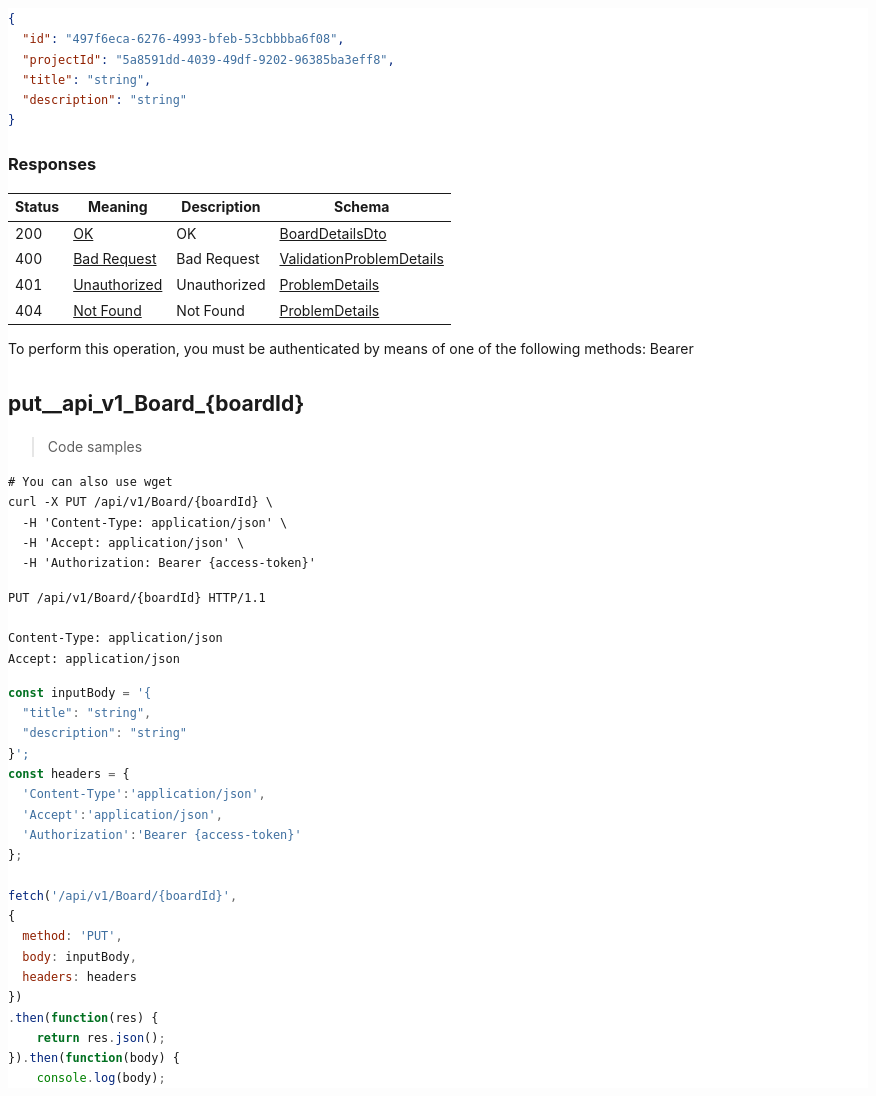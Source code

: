 ```json
{
  "id": "497f6eca-6276-4993-bfeb-53cbbbba6f08",
  "projectId": "5a8591dd-4039-49df-9202-96385ba3eff8",
  "title": "string",
  "description": "string"
}
```

<h3 id="get__api_v1_board_{boardid}-responses">Responses</h3>

|Status|Meaning|Description|Schema|
|---|---|---|---|
|200|[OK](https://tools.ietf.org/html/rfc7231#section-6.3.1)|OK|[BoardDetailsDto](#schemaboarddetailsdto)|
|400|[Bad Request](https://tools.ietf.org/html/rfc7231#section-6.5.1)|Bad Request|[ValidationProblemDetails](#schemavalidationproblemdetails)|
|401|[Unauthorized](https://tools.ietf.org/html/rfc7235#section-3.1)|Unauthorized|[ProblemDetails](#schemaproblemdetails)|
|404|[Not Found](https://tools.ietf.org/html/rfc7231#section-6.5.4)|Not Found|[ProblemDetails](#schemaproblemdetails)|

<aside class="warning">
To perform this operation, you must be authenticated by means of one of the following methods:
Bearer
</aside>

## put__api_v1_Board_{boardId}

> Code samples

```shell
# You can also use wget
curl -X PUT /api/v1/Board/{boardId} \
  -H 'Content-Type: application/json' \
  -H 'Accept: application/json' \
  -H 'Authorization: Bearer {access-token}'

```

```http
PUT /api/v1/Board/{boardId} HTTP/1.1

Content-Type: application/json
Accept: application/json

```

```javascript
const inputBody = '{
  "title": "string",
  "description": "string"
}';
const headers = {
  'Content-Type':'application/json',
  'Accept':'application/json',
  'Authorization':'Bearer {access-token}'
};

fetch('/api/v1/Board/{boardId}',
{
  method: 'PUT',
  body: inputBody,
  headers: headers
})
.then(function(res) {
    return res.json();
}).then(function(body) {
    console.log(body);
```